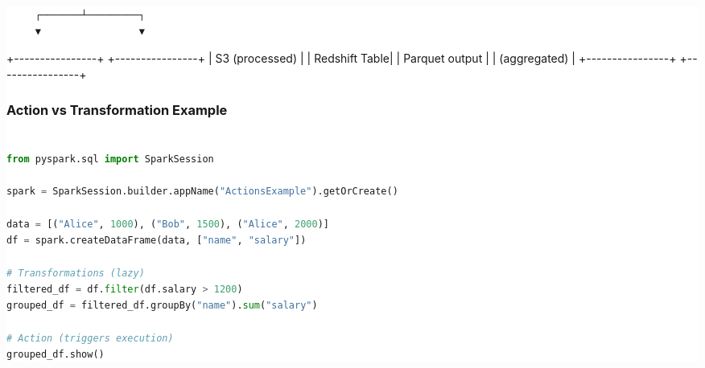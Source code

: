          ┌───────┴─────────┐
         ▼                 ▼
 +----------------+   +----------------+
 | S3 (processed) |   |  Redshift Table|
 | Parquet output |   |  (aggregated)  |
 +----------------+   +----------------+


 ### Action vs Transformation Example

 ```python

from pyspark.sql import SparkSession

spark = SparkSession.builder.appName("ActionsExample").getOrCreate()

data = [("Alice", 1000), ("Bob", 1500), ("Alice", 2000)]
df = spark.createDataFrame(data, ["name", "salary"])

# Transformations (lazy)
filtered_df = df.filter(df.salary > 1200)
grouped_df = filtered_df.groupBy("name").sum("salary")

# Action (triggers execution)
grouped_df.show()

```

 

